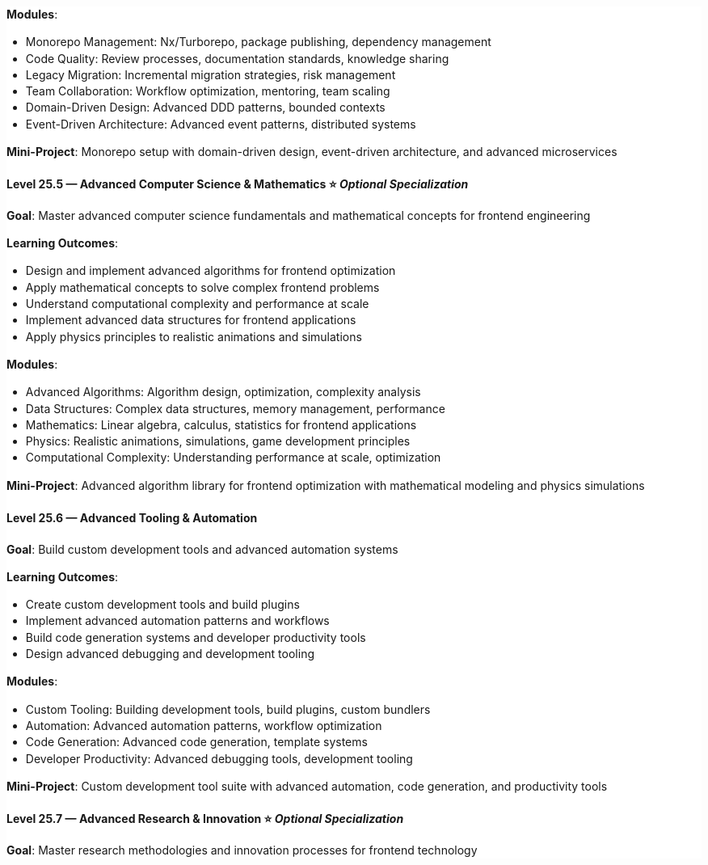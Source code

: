 **Modules**:
- Monorepo Management: Nx/Turborepo, package publishing, dependency management
- Code Quality: Review processes, documentation standards, knowledge sharing
- Legacy Migration: Incremental migration strategies, risk management
- Team Collaboration: Workflow optimization, mentoring, team scaling
- Domain-Driven Design: Advanced DDD patterns, bounded contexts
- Event-Driven Architecture: Advanced event patterns, distributed systems

**Mini-Project**: Monorepo setup with domain-driven design, event-driven architecture, and advanced microservices

#### Level 25.5 — Advanced Computer Science & Mathematics ⭐ *Optional Specialization*
**Goal**: Master advanced computer science fundamentals and mathematical concepts for frontend engineering

**Learning Outcomes**:
- Design and implement advanced algorithms for frontend optimization
- Apply mathematical concepts to solve complex frontend problems
- Understand computational complexity and performance at scale
- Implement advanced data structures for frontend applications
- Apply physics principles to realistic animations and simulations

**Modules**:
- Advanced Algorithms: Algorithm design, optimization, complexity analysis
- Data Structures: Complex data structures, memory management, performance
- Mathematics: Linear algebra, calculus, statistics for frontend applications
- Physics: Realistic animations, simulations, game development principles
- Computational Complexity: Understanding performance at scale, optimization

**Mini-Project**: Advanced algorithm library for frontend optimization with mathematical modeling and physics simulations

#### Level 25.6 — Advanced Tooling & Automation
**Goal**: Build custom development tools and advanced automation systems

**Learning Outcomes**:
- Create custom development tools and build plugins
- Implement advanced automation patterns and workflows
- Build code generation systems and developer productivity tools
- Design advanced debugging and development tooling

**Modules**:
- Custom Tooling: Building development tools, build plugins, custom bundlers
- Automation: Advanced automation patterns, workflow optimization
- Code Generation: Advanced code generation, template systems
- Developer Productivity: Advanced debugging tools, development tooling

**Mini-Project**: Custom development tool suite with advanced automation, code generation, and productivity tools

#### Level 25.7 — Advanced Research & Innovation ⭐ *Optional Specialization*
**Goal**: Master research methodologies and innovation processes for frontend technology
